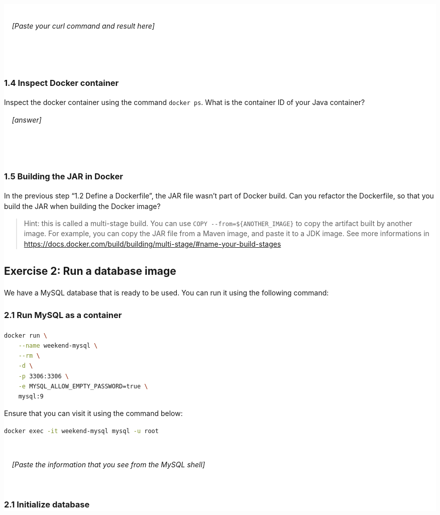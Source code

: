   

    *\[Paste your curl command and result here\]*

  

  

### 1.4 Inspect Docker container

Inspect the docker container using the command `docker ps`. What is the
container ID of your Java container?

    *\[answer\]*

  

  

### 1.5 Building the JAR in Docker

In the previous step “1.2 Define a Dockerfile”, the JAR file wasn’t part
of Docker build. Can you refactor the Dockerfile, so that you build the
JAR when building the Docker image?

> Hint: this is called a multi-stage build. You can use
> `COPY --from=${ANOTHER_IMAGE}` to copy the artifact built by another
> image. For example, you can copy the JAR file from a Maven image, and
> paste it to a JDK image. See more informations in
> <https://docs.docker.com/build/building/multi-stage/#name-your-build-stages>

## Exercise 2: Run a database image

We have a MySQL database that is ready to be used. You can run it using
the following command:

### 2.1 Run MySQL as a container

``` sh
docker run \
    --name weekend-mysql \
    --rm \
    -d \
    -p 3306:3306 \
    -e MYSQL_ALLOW_EMPTY_PASSWORD=true \
    mysql:9
```

Ensure that you can visit it using the command below:

``` sh
docker exec -it weekend-mysql mysql -u root
```

  

    *\[Paste the information that you see from the MySQL shell\]*

  

### 2.1 Initialize database
